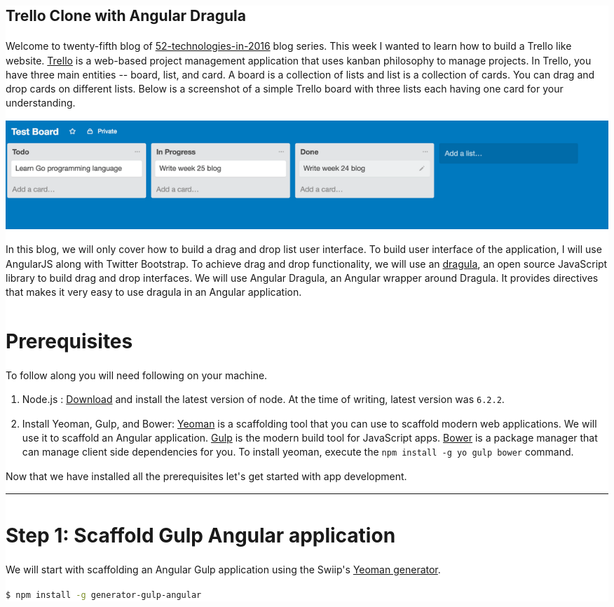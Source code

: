 Trello Clone with Angular Dragula
----

Welcome to twenty-fifth blog of [52-technologies-in-2016](https://github.com/shekhargulati/52-technologies-in-2016) blog series. This week I wanted to learn how to build a Trello like website. [Trello](https://trello.com/) is a web-based project management application that uses kanban philosophy to manage projects. In Trello, you have three main entities -- board, list, and card. A board is a collection of lists and list is a collection of cards. You can drag and drop cards on different lists. Below is a screenshot of a simple Trello board with three lists each having one card for your understanding.

![](images/trello-board.png)

In this blog, we will only cover how to build a drag and drop list user interface. To build user interface of the application, I will use AngularJS along with Twitter Bootstrap. To achieve drag and drop functionality, we will use an [dragula](https://github.com/bevacqua/dragula), an open source JavaScript library to build drag and drop interfaces. We will use Angular Dragula, an Angular wrapper around Dragula. It provides directives that makes it very easy to use dragula in an Angular application.

# Prerequisites

To follow along you will need following on your machine.

1. Node.js : [Download](https://nodejs.org/en/download/) and install the latest version of node. At the time of writing, latest version was `6.2.2`.

2. Install Yeoman, Gulp, and Bower: [Yeoman](http://yeoman.io/) is a scaffolding tool that you can use to scaffold modern web applications. We will use it to scaffold an Angular application. [Gulp](http://gulpjs.com/) is the modern build tool for JavaScript apps. [Bower](https://bower.io/) is a package manager that can manage client side dependencies for you. To install yeoman, execute the `npm install -g yo gulp bower` command.

Now that we have installed all the prerequisites let's get started with app development.

--------------------------------------------------------------------------------

# Step 1: Scaffold Gulp Angular application

We will start with scaffolding an Angular Gulp application using the Swiip's [Yeoman generator](https://github.com/Swiip/generator-gulp-angular).

```bash
$ npm install -g generator-gulp-angular
```
